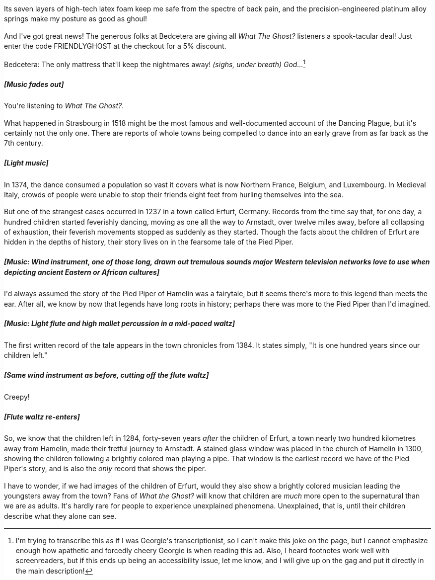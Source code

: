 Its seven layers of high-tech latex foam keep me safe from the spectre of back pain, and the precision-engineered platinum alloy springs make my posture as good as ghoul!

And I've got great news! The generous folks at Bedcetera are giving all *What The Ghost?* listeners a spook-tacular deal! Just enter the code FRIENDLYGHOST at the checkout for a 5% discount.

Bedcetera: The only mattress that'll keep the nightmares away! _(sighs, under breath)_ *God...*[^1]

[^1]: I'm trying to transcribe this as if I was Georgie's transcriptionist, so I can't make this joke on the page, but I cannot emphasize enough how apathetic and forcedly cheery Georgie is when reading this ad. Also, I heard footnotes work well with screenreaders, but if this ends up being an accessibility issue, let me know, and I will give up on the gag and put it directly in the main description!

##### [Music fades out]

You're listening to *What The Ghost?*.

What happened in Strasbourg in 1518 might be the most famous and well-documented account of the Dancing Plague, but it's certainly not the only one. There are reports of whole towns being compelled to dance into an early grave from as far back as the 7th century.

##### [Light music]

In 1374, the dance consumed a population so vast it covers what is now Northern France, Belgium, and Luxembourg. In Medieval Italy, crowds of people were unable to stop their friends eight feet from hurling themselves into the sea.

But one of the strangest cases occurred in 1237 in a town called Erfurt, Germany. Records from the time say that, for one day, a hundred children started feverishly dancing, moving as one all the way to Arnstadt, over twelve miles away, before all collapsing of exhaustion, their feverish movements stopped as suddenly as they started. Though the facts about the children of Erfurt are hidden in the depths of history, their story lives on in the fearsome tale of the Pied Piper.

##### [Music: Wind instrument, one of those long, drawn out tremulous sounds major Western television networks love to use when depicting ancient Eastern or African cultures]

I'd always assumed the story of the Pied Piper of Hamelin was a fairytale, but it seems there's more to this legend than meets the ear. After all, we know by now that legends have long roots in history; perhaps there was more to the Pied Piper than I'd imagined.

##### [Music: Light flute and high mallet percussion in a mid-paced waltz]

The first written record of the tale appears in the town chronicles from 1384. It states simply, "It is one hundred years since our children left."

##### [Same wind instrument as before, cutting off the flute waltz]

Creepy! 

##### [Flute waltz re-enters]

So, we know that the children left in 1284, forty-seven years *after* the children of Erfurt, a town nearly two hundred kilometres away from Hamelin, made their fretful journey to Arnstadt. A stained glass window was placed in the church of Hamelin in 1300, showing the children following a brightly colored man playing a pipe. That window is the earliest record we have of the Pied Piper's story, and is also the *only* record that shows the piper.

I have to wonder, if we had images of the children of Erfurt, would they also show a brightly colored musician leading the youngsters away from the town? Fans of *What the Ghost?* will know that children are *much* more open to the supernatural than we are as adults. It's hardly rare for people to experience unexplained phenomena. Unexplained, that is, until their children describe what they alone can see.


[^2]: Somehow more apathetic than the first ad while still managing to play bright and cheery!